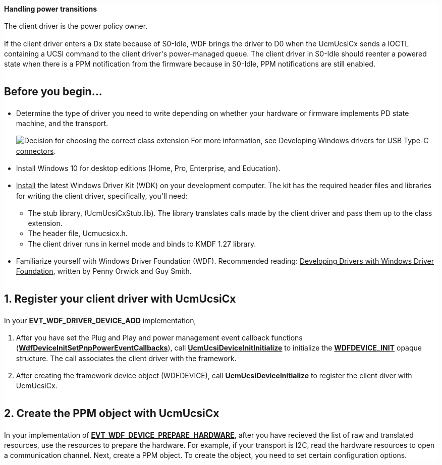 
**Handling power transitions**

The client driver is the power policy owner.  

If the client driver enters a Dx state because of S0-Idle, WDF brings the driver to D0 when the UcmUcsiCx sends a IOCTL containing a UCSI command to the client driver's power-managed queue. The client driver in S0-Idle should reenter a powered state when there is a PPM notification from the firmware because in S0-Idle, PPM notifications are still enabled.  

## Before you begin...

-   Determine the type of driver you need to write depending on whether your hardware or firmware implements PD state machine, and the transport.

    ![Decision for choosing the correct class extension](images/drivers-c.png)
    For more information, see [Developing Windows drivers for USB Type-C connectors](developing-windows-drivers-for-usb-type-c-connectors.md).  

-   Install Windows 10 for desktop editions (Home, Pro, Enterprise, and Education).

-   [Install](https://docs.microsoft.com/windows-hardware/drivers/download-the-wdk) the latest Windows Driver Kit (WDK) on your development computer. The kit has the required header files and libraries for writing the client driver, specifically, you'll need:

    -   The stub library, (UcmUcsiCxStub.lib). The library translates calls made by the client driver and pass them up to the class extension.
    -   The header file, Ucmucsicx.h.
    - The client driver runs in kernel mode and binds to  KMDF 1.27 library.

-   Familiarize yourself with Windows Driver Foundation (WDF). Recommended reading: [Developing Drivers with Windows Driver Foundation]( https://go.microsoft.com/fwlink/p/?LinkId=691676), written by Penny Orwick and Guy Smith.

## 1. Register your client driver with UcmUcsiCx

In your [**EVT_WDF_DRIVER_DEVICE_ADD**](https://docs.microsoft.com/windows-hardware/drivers/ddi/wdfdriver/nc-wdfdriver-evt_wdf_driver_device_add) implementation, 

1. After you have set the Plug and Play and power management event callback functions ([**WdfDeviceInitSetPnpPowerEventCallbacks**](https://docs.microsoft.com/windows-hardware/drivers/ddi/wdfdevice/nf-wdfdevice-wdfdeviceinitsetpnppowereventcallbacks)), call [**UcmUcsiDeviceInitInitialize**](https://docs.microsoft.com/windows-hardware/drivers/ddi/ucmucsidevice/nf-ucmucsidevice-ucmucsideviceinitinitialize) to initialize the [**WDFDEVICE_INIT**](https://docs.microsoft.com/windows-hardware/drivers/wdf/wdfdevice_init) opaque structure. The call associates the client driver with the framework.

2. After creating the framework device object (WDFDEVICE), call [**UcmUcsiDeviceInitialize**](https://docs.microsoft.com/windows-hardware/drivers/ddi/ucmucsidevice/nf-ucmucsidevice-ucmucsideviceinitialize.md) to register the client diver with UcmUcsiCx.

## 2. Create the PPM object with UcmUcsiCx

In your implementation of [**EVT_WDF_DEVICE_PREPARE_HARDWARE**](https://docs.microsoft.com/windows-hardware/drivers/ddi/wdfdevice/nc-wdfdevice-evt_wdf_device_prepare_hardware), after you have recieved the list of raw and translated resources, use the resources to prepare the hardware. For example, if your transport is I2C, read the hardware resources to open a communication channel. Next, create a PPM object. To create the object, you need to set certain configuration options.
